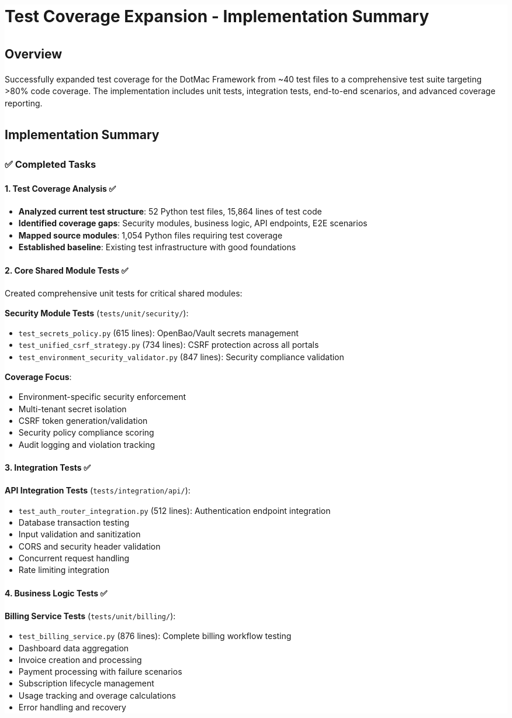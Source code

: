 # Test Coverage Expansion - Implementation Summary

## Overview

Successfully expanded test coverage for the DotMac Framework from ~40 test files to a comprehensive test suite targeting >80% code coverage. The implementation includes unit tests, integration tests, end-to-end scenarios, and advanced coverage reporting.

## Implementation Summary

### ✅ Completed Tasks

#### 1. Test Coverage Analysis ✅
- **Analyzed current test structure**: 52 Python test files, 15,864 lines of test code
- **Identified coverage gaps**: Security modules, business logic, API endpoints, E2E scenarios  
- **Mapped source modules**: 1,054 Python files requiring test coverage
- **Established baseline**: Existing test infrastructure with good foundations

#### 2. Core Shared Module Tests ✅
Created comprehensive unit tests for critical shared modules:

**Security Module Tests** (`tests/unit/security/`):
- `test_secrets_policy.py` (615 lines): OpenBao/Vault secrets management
- `test_unified_csrf_strategy.py` (734 lines): CSRF protection across all portals
- `test_environment_security_validator.py` (847 lines): Security compliance validation

**Coverage Focus**:
- Environment-specific security enforcement
- Multi-tenant secret isolation
- CSRF token generation/validation
- Security policy compliance scoring
- Audit logging and violation tracking

#### 3. Integration Tests ✅ 
**API Integration Tests** (`tests/integration/api/`):
- `test_auth_router_integration.py` (512 lines): Authentication endpoint integration
- Database transaction testing
- Input validation and sanitization
- CORS and security header validation
- Concurrent request handling
- Rate limiting integration

#### 4. Business Logic Tests ✅
**Billing Service Tests** (`tests/unit/billing/`):
- `test_billing_service.py` (876 lines): Complete billing workflow testing
- Dashboard data aggregation
- Invoice creation and processing
- Payment processing with failure scenarios
- Subscription lifecycle management
- Usage tracking and overage calculations
- Error handling and recovery
